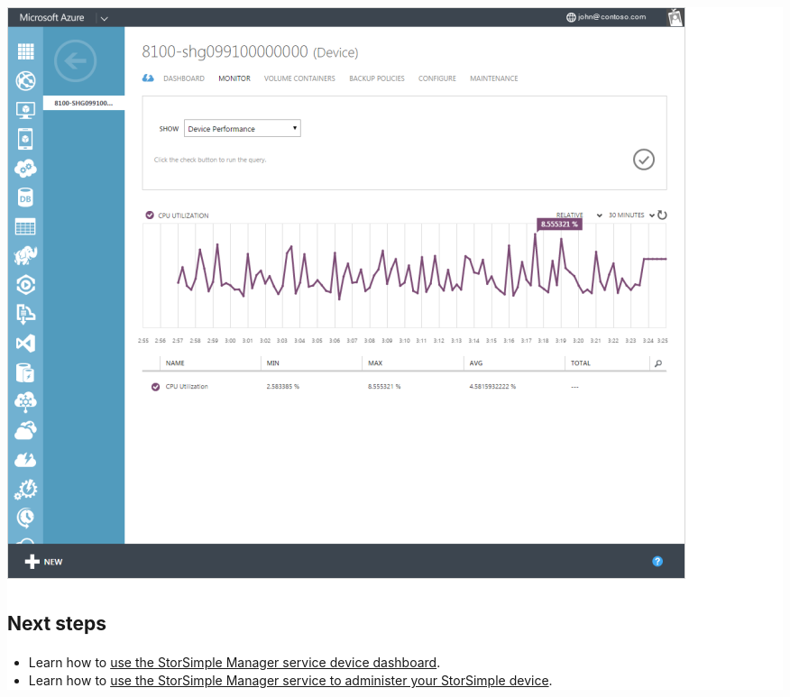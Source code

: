 ![CPU utilization for device](./media/storsimple-monitor-device/StorSimple_DeviceMonitor_DevicePerformance1M.png)

## Next steps
* Learn how to [use the StorSimple Manager service device dashboard](storsimple-device-dashboard.md).
* Learn how to [use the StorSimple Manager service to administer your StorSimple device](storsimple-manager-service-administration.md).

